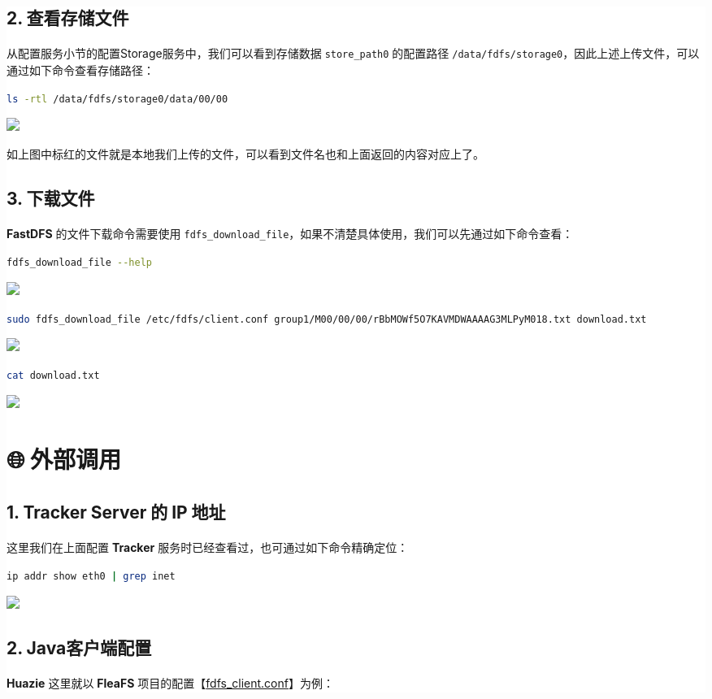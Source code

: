 
## 2. 查看存储文件

从配置服务小节的配置Storage服务中，我们可以看到存储数据 `store_path0` 的配置路径 `/data/fdfs/storage0`，因此上述上传文件，可以通过如下命令查看存储路径：

```bash
ls -rtl /data/fdfs/storage0/data/00/00
```

![](ls-rtl.png)

如上图中标红的文件就是本地我们上传的文件，可以看到文件名也和上面返回的内容对应上了。

## 3. 下载文件

**FastDFS** 的文件下载命令需要使用 `fdfs_download_file`，如果不清楚具体使用，我们可以先通过如下命令查看：

```bash
fdfs_download_file --help
```

![](fdfs-download-file-help.png)

```bash
sudo fdfs_download_file /etc/fdfs/client.conf group1/M00/00/00/rBbMOWf5O7KAVMDWAAAAG3MLPyM018.txt download.txt
```

![](fdfs-download-file.png)

```bash
cat download.txt
```

![](cat-download.png)


# 🌐 外部调用

## 1. Tracker Server 的 IP 地址

这里我们在上面配置 **Tracker** 服务时已经查看过，也可通过如下命令精确定位：

```bash
ip addr show eth0 | grep inet
```

![](ipaddr1.png)


## 2. Java客户端配置

**Huazie** 这里就以 **FleaFS** 项目的配置【[fdfs_client.conf](https://github.com/huazie/FleaFS/blob/main/fleafs-config/src/main/resources/fdfs_client.conf)】为例：
